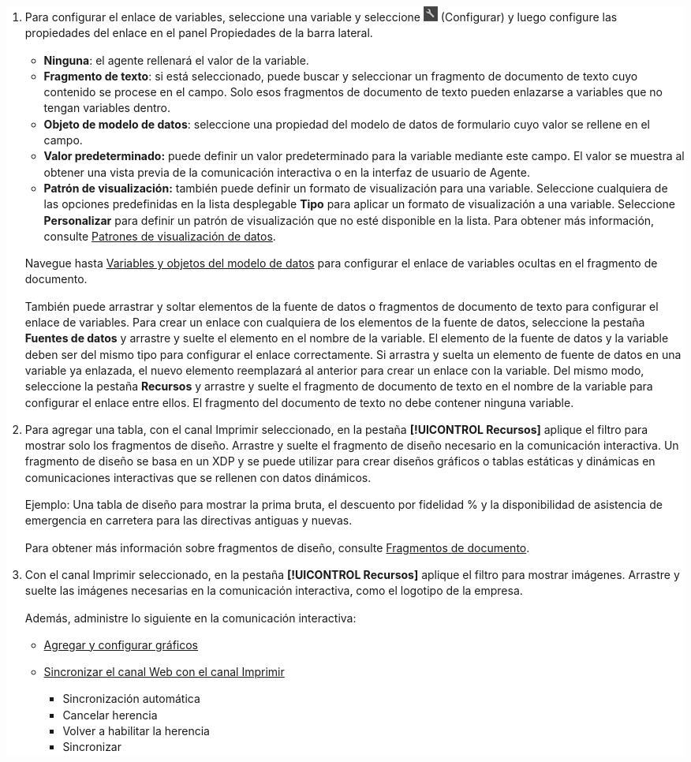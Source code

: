 1. Para configurar el enlace de variables, seleccione una variable y seleccione ![configure_icon](assets/configure_icon.png) (Configurar) y luego configure las propiedades del enlace en el panel Propiedades de la barra lateral.

   * **Ninguna**: el agente rellenará el valor de la variable.
   * **Fragmento de texto**: si está seleccionado, puede buscar y seleccionar un fragmento de documento de texto cuyo contenido se procese en el campo. Solo esos fragmentos de documento de texto pueden enlazarse a variables que no tengan variables dentro.
   * **Objeto de modelo de datos**: seleccione una propiedad del modelo de datos de formulario cuyo valor se rellene en el campo.
   * **Valor predeterminado:** puede definir un valor predeterminado para la variable mediante este campo. El valor se muestra al obtener una vista previa de la comunicación interactiva o en la interfaz de usuario de Agente.
   * **Patrón de visualización:** también puede definir un formato de visualización para una variable. Seleccione cualquiera de las opciones predefinidas en la lista desplegable **Tipo** para aplicar un formato de visualización a una variable. Seleccione **Personalizar** para definir un patrón de visualización que no esté disponible en la lista. Para obtener más información, consulte [Patrones de visualización de datos](../../forms/using/create-interactive-communication.md#datadisplaypatterns).

   Navegue hasta [Variables y objetos del modelo de datos](../../forms/using/create-interactive-communication.md#hiddenvariables) para configurar el enlace de variables ocultas en el fragmento de documento.

   También puede arrastrar y soltar elementos de la fuente de datos o fragmentos de documento de texto para configurar el enlace de variables. Para crear un enlace con cualquiera de los elementos de la fuente de datos, seleccione la pestaña **Fuentes de datos** y arrastre y suelte el elemento en el nombre de la variable. El elemento de la fuente de datos y la variable deben ser del mismo tipo para configurar el enlace correctamente. Si arrastra y suelta un elemento de fuente de datos en una variable ya enlazada, el nuevo elemento reemplazará al anterior para crear un enlace con la variable. Del mismo modo, seleccione la pestaña **Recursos** y arrastre y suelte el fragmento de documento de texto en el nombre de la variable para configurar el enlace entre ellos. El fragmento del documento de texto no debe contener ninguna variable.

1. Para agregar una tabla, con el canal Imprimir seleccionado, en la pestaña **[!UICONTROL Recursos]** aplique el filtro para mostrar solo los fragmentos de diseño. Arrastre y suelte el fragmento de diseño necesario en la comunicación interactiva. Un fragmento de diseño se basa en un XDP y se puede utilizar para crear diseños gráficos o tablas estáticas y dinámicas en comunicaciones interactivas que se rellenen con datos dinámicos.

   Ejemplo: Una tabla de diseño para mostrar la prima bruta, el descuento por fidelidad % y la disponibilidad de asistencia de emergencia en carretera para las directivas antiguas y nuevas.

   Para obtener más información sobre fragmentos de diseño, consulte [Fragmentos de documento](/help/forms/using/document-fragments.md).

1. Con el canal Imprimir seleccionado, en la pestaña **[!UICONTROL Recursos]** aplique el filtro para mostrar imágenes. Arrastre y suelte las imágenes necesarias en la comunicación interactiva, como el logotipo de la empresa.

   Además, administre lo siguiente en la comunicación interactiva:

   * [Agregar y configurar gráficos](/help/forms/using/chart-component-interactive-communications.md)
   * [Sincronizar el canal Web con el canal Imprimir](../../forms/using/create-interactive-communication.md#synchronize)

      * Sincronización automática
      * Cancelar herencia
      * Volver a habilitar la herencia
      * Sincronizar
